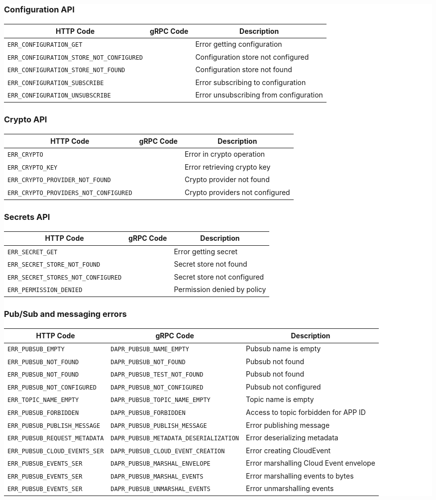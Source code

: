 
### Configuration API

| HTTP Code                                | gRPC Code | Description                            |
| ---------------------------------------- | --------- | -------------------------------------- |
| `ERR_CONFIGURATION_GET`                  |           | Error getting configuration            |
| `ERR_CONFIGURATION_STORE_NOT_CONFIGURED` |           | Configuration store not configured     |
| `ERR_CONFIGURATION_STORE_NOT_FOUND`      |           | Configuration store not found          |
| `ERR_CONFIGURATION_SUBSCRIBE`            |           | Error subscribing to configuration     |
| `ERR_CONFIGURATION_UNSUBSCRIBE`          |           | Error unsubscribing from configuration |


### Crypto API

| HTTP Code                             | gRPC Code | Description                     |
| ------------------------------------- | --------- | ------------------------------- |
| `ERR_CRYPTO`                          |           | Error in crypto operation       |
| `ERR_CRYPTO_KEY`                      |           | Error retrieving crypto key     |
| `ERR_CRYPTO_PROVIDER_NOT_FOUND`       |           | Crypto provider not found       |
| `ERR_CRYPTO_PROVIDERS_NOT_CONFIGURED` |           | Crypto providers not configured |


### Secrets API

| HTTP Code                          | gRPC Code | Description                 |
| ---------------------------------- | --------- | --------------------------- |
| `ERR_SECRET_GET`                   |           | Error getting secret        |
| `ERR_SECRET_STORE_NOT_FOUND`       |           | Secret store not found      |
| `ERR_SECRET_STORES_NOT_CONFIGURED` |           | Secret store not configured |
| `ERR_PERMISSION_DENIED`            |           | Permission denied by policy |


### Pub/Sub and messaging errors

| HTTP Code                     | gRPC Code                              | Description                            |
| ----------------------------- | -------------------------------------- | -------------------------------------- |
| `ERR_PUBSUB_EMPTY`            | `DAPR_PUBSUB_NAME_EMPTY`               | Pubsub name is empty                   |
| `ERR_PUBSUB_NOT_FOUND`        | `DAPR_PUBSUB_NOT_FOUND`                | Pubsub not found                       |
| `ERR_PUBSUB_NOT_FOUND`        | `DAPR_PUBSUB_TEST_NOT_FOUND`           | Pubsub not found                       |
| `ERR_PUBSUB_NOT_CONFIGURED`   | `DAPR_PUBSUB_NOT_CONFIGURED`           | Pubsub not configured                  |
| `ERR_TOPIC_NAME_EMPTY`        | `DAPR_PUBSUB_TOPIC_NAME_EMPTY`         | Topic name is empty                    |
| `ERR_PUBSUB_FORBIDDEN`        | `DAPR_PUBSUB_FORBIDDEN`                | Access to topic forbidden for APP ID   |
| `ERR_PUBSUB_PUBLISH_MESSAGE`  | `DAPR_PUBSUB_PUBLISH_MESSAGE`          | Error publishing message               |
| `ERR_PUBSUB_REQUEST_METADATA` | `DAPR_PUBSUB_METADATA_DESERIALIZATION` | Error deserializing metadata           |
| `ERR_PUBSUB_CLOUD_EVENTS_SER` | `DAPR_PUBSUB_CLOUD_EVENT_CREATION`     | Error creating CloudEvent              |
| `ERR_PUBSUB_EVENTS_SER`       | `DAPR_PUBSUB_MARSHAL_ENVELOPE`         | Error marshalling Cloud Event envelope |
| `ERR_PUBSUB_EVENTS_SER`       | `DAPR_PUBSUB_MARSHAL_EVENTS`           | Error marshalling events to bytes      |
| `ERR_PUBSUB_EVENTS_SER`       | `DAPR_PUBSUB_UNMARSHAL_EVENTS`         | Error unmarshalling events             |